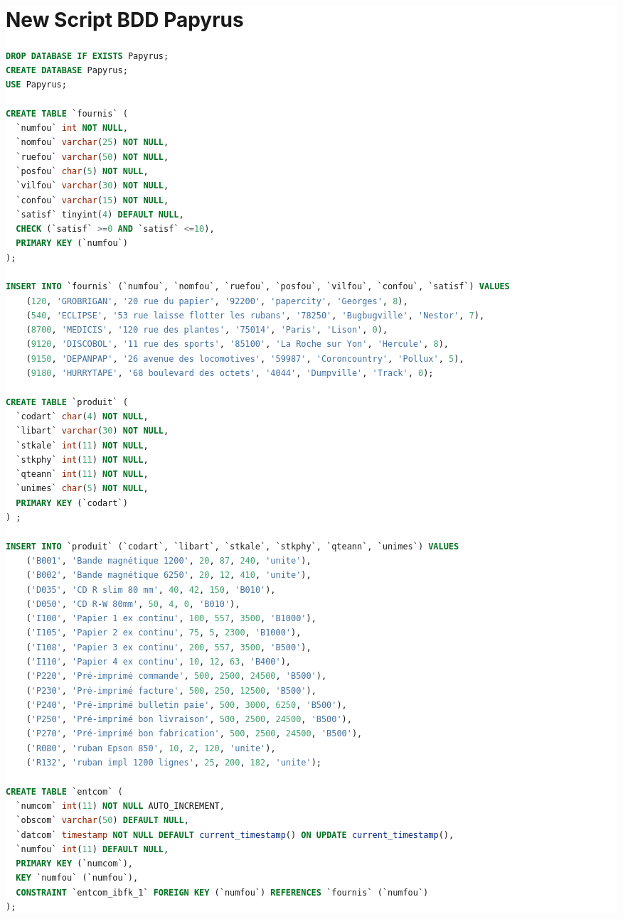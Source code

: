 # New Script BDD Papyrus
```sql
DROP DATABASE IF EXISTS Papyrus;
CREATE DATABASE Papyrus;
USE Papyrus;

CREATE TABLE `fournis` (
  `numfou` int NOT NULL,
  `nomfou` varchar(25) NOT NULL,
  `ruefou` varchar(50) NOT NULL,
  `posfou` char(5) NOT NULL,
  `vilfou` varchar(30) NOT NULL,
  `confou` varchar(15) NOT NULL,
  `satisf` tinyint(4) DEFAULT NULL, 
  CHECK (`satisf` >=0 AND `satisf` <=10),
  PRIMARY KEY (`numfou`)
);

INSERT INTO `fournis` (`numfou`, `nomfou`, `ruefou`, `posfou`, `vilfou`, `confou`, `satisf`) VALUES
	(120, 'GROBRIGAN', '20 rue du papier', '92200', 'papercity', 'Georges', 8),
	(540, 'ECLIPSE', '53 rue laisse flotter les rubans', '78250', 'Bugbugville', 'Nestor', 7),
	(8700, 'MEDICIS', '120 rue des plantes', '75014', 'Paris', 'Lison', 0),
	(9120, 'DISCOBOL', '11 rue des sports', '85100', 'La Roche sur Yon', 'Hercule', 8),
	(9150, 'DEPANPAP', '26 avenue des locomotives', '59987', 'Coroncountry', 'Pollux', 5),
	(9180, 'HURRYTAPE', '68 boulevard des octets', '4044', 'Dumpville', 'Track', 0);

CREATE TABLE `produit` (
  `codart` char(4) NOT NULL,
  `libart` varchar(30) NOT NULL,
  `stkale` int(11) NOT NULL,
  `stkphy` int(11) NOT NULL,
  `qteann` int(11) NOT NULL,
  `unimes` char(5) NOT NULL,
  PRIMARY KEY (`codart`)
) ;

INSERT INTO `produit` (`codart`, `libart`, `stkale`, `stkphy`, `qteann`, `unimes`) VALUES
	('B001', 'Bande magnétique 1200', 20, 87, 240, 'unite'),
	('B002', 'Bande magnétique 6250', 20, 12, 410, 'unite'),
	('D035', 'CD R slim 80 mm', 40, 42, 150, 'B010'),
	('D050', 'CD R-W 80mm', 50, 4, 0, 'B010'),
	('I100', 'Papier 1 ex continu', 100, 557, 3500, 'B1000'),
	('I105', 'Papier 2 ex continu', 75, 5, 2300, 'B1000'),
	('I108', 'Papier 3 ex continu', 200, 557, 3500, 'B500'),
	('I110', 'Papier 4 ex continu', 10, 12, 63, 'B400'),
	('P220', 'Pré-imprimé commande', 500, 2500, 24500, 'B500'),
	('P230', 'Pré-imprimé facture', 500, 250, 12500, 'B500'),
	('P240', 'Pré-imprimé bulletin paie', 500, 3000, 6250, 'B500'),
	('P250', 'Pré-imprimé bon livraison', 500, 2500, 24500, 'B500'),
	('P270', 'Pré-imprimé bon fabrication', 500, 2500, 24500, 'B500'),
	('R080', 'ruban Epson 850', 10, 2, 120, 'unite'),
	('R132', 'ruban impl 1200 lignes', 25, 200, 182, 'unite');

CREATE TABLE `entcom` (
  `numcom` int(11) NOT NULL AUTO_INCREMENT,
  `obscom` varchar(50) DEFAULT NULL,
  `datcom` timestamp NOT NULL DEFAULT current_timestamp() ON UPDATE current_timestamp(),
  `numfou` int(11) DEFAULT NULL,
  PRIMARY KEY (`numcom`),
  KEY `numfou` (`numfou`),
  CONSTRAINT `entcom_ibfk_1` FOREIGN KEY (`numfou`) REFERENCES `fournis` (`numfou`)
);
```